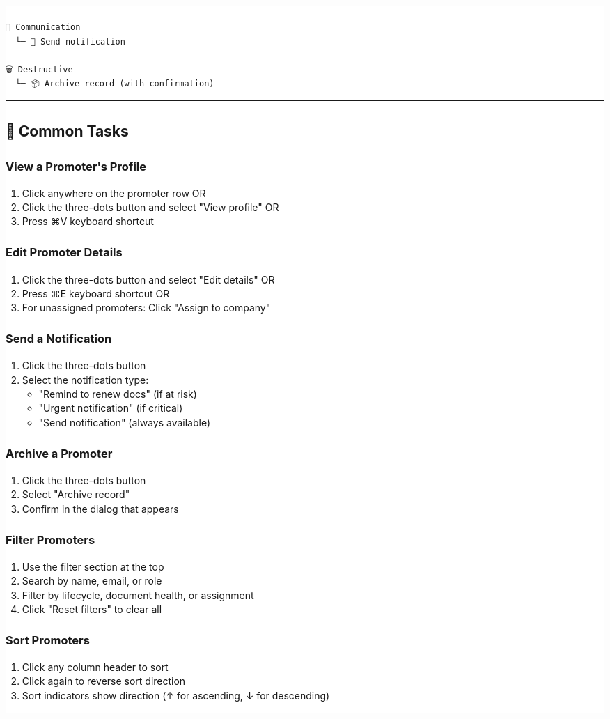 ```

💬 Communication
  └─ 📧 Send notification

🗑️ Destructive
  └─ 📦 Archive record (with confirmation)
```

---

## 🎯 Common Tasks

### View a Promoter's Profile

1. Click anywhere on the promoter row OR
2. Click the three-dots button and select "View profile" OR
3. Press ⌘V keyboard shortcut

### Edit Promoter Details

1. Click the three-dots button and select "Edit details" OR
2. Press ⌘E keyboard shortcut OR
3. For unassigned promoters: Click "Assign to company"

### Send a Notification

1. Click the three-dots button
2. Select the notification type:
   - "Remind to renew docs" (if at risk)
   - "Urgent notification" (if critical)
   - "Send notification" (always available)

### Archive a Promoter

1. Click the three-dots button
2. Select "Archive record"
3. Confirm in the dialog that appears

### Filter Promoters

1. Use the filter section at the top
2. Search by name, email, or role
3. Filter by lifecycle, document health, or assignment
4. Click "Reset filters" to clear all

### Sort Promoters

1. Click any column header to sort
2. Click again to reverse sort direction
3. Sort indicators show direction (↑ for ascending, ↓ for descending)

---
